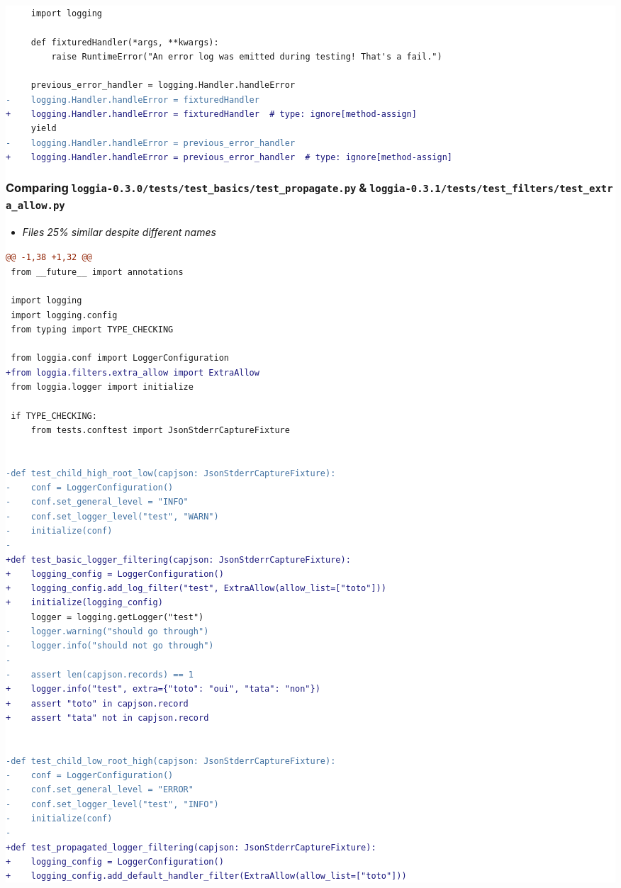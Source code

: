 ```diff
     import logging
 
     def fixturedHandler(*args, **kwargs):
         raise RuntimeError("An error log was emitted during testing! That's a fail.")
 
     previous_error_handler = logging.Handler.handleError
-    logging.Handler.handleError = fixturedHandler
+    logging.Handler.handleError = fixturedHandler  # type: ignore[method-assign]
     yield
-    logging.Handler.handleError = previous_error_handler
+    logging.Handler.handleError = previous_error_handler  # type: ignore[method-assign]
```

### Comparing `loggia-0.3.0/tests/test_basics/test_propagate.py` & `loggia-0.3.1/tests/test_filters/test_extra_allow.py`

 * *Files 25% similar despite different names*

```diff
@@ -1,38 +1,32 @@
 from __future__ import annotations
 
 import logging
 import logging.config
 from typing import TYPE_CHECKING
 
 from loggia.conf import LoggerConfiguration
+from loggia.filters.extra_allow import ExtraAllow
 from loggia.logger import initialize
 
 if TYPE_CHECKING:
     from tests.conftest import JsonStderrCaptureFixture
 
 
-def test_child_high_root_low(capjson: JsonStderrCaptureFixture):
-    conf = LoggerConfiguration()
-    conf.set_general_level = "INFO"
-    conf.set_logger_level("test", "WARN")
-    initialize(conf)
-
+def test_basic_logger_filtering(capjson: JsonStderrCaptureFixture):
+    logging_config = LoggerConfiguration()
+    logging_config.add_log_filter("test", ExtraAllow(allow_list=["toto"]))
+    initialize(logging_config)
     logger = logging.getLogger("test")
-    logger.warning("should go through")
-    logger.info("should not go through")
-
-    assert len(capjson.records) == 1
+    logger.info("test", extra={"toto": "oui", "tata": "non"})
+    assert "toto" in capjson.record
+    assert "tata" not in capjson.record
 
 
-def test_child_low_root_high(capjson: JsonStderrCaptureFixture):
-    conf = LoggerConfiguration()
-    conf.set_general_level = "ERROR"
-    conf.set_logger_level("test", "INFO")
-    initialize(conf)
-
+def test_propagated_logger_filtering(capjson: JsonStderrCaptureFixture):
+    logging_config = LoggerConfiguration()
+    logging_config.add_default_handler_filter(ExtraAllow(allow_list=["toto"]))
```